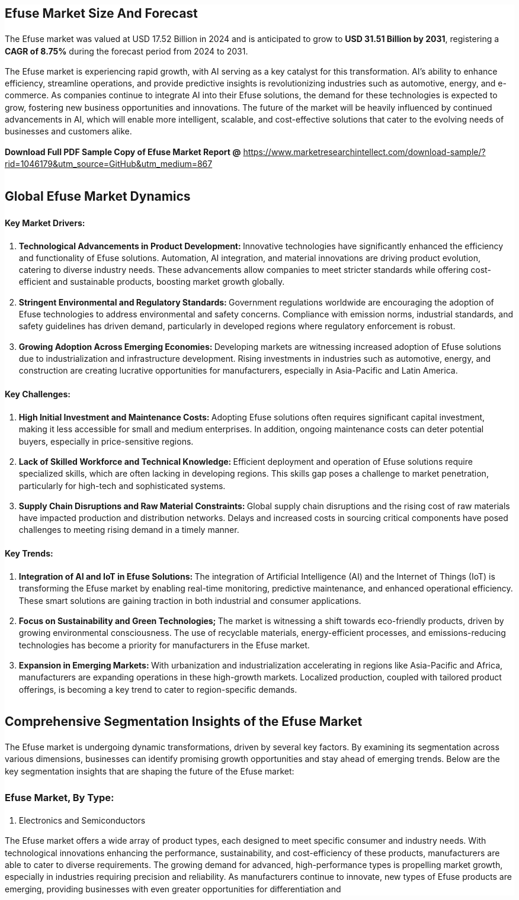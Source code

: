 <h2>Efuse Market Size And Forecast</h2><p>The Efuse market was valued at USD 17.52 Billion in 2024 and is anticipated to grow to <strong>USD 31.51 Billion by 2031</strong>, registering a <strong>CAGR of 8.75%</strong> during the forecast period from 2024 to 2031.</p><p>The Efuse market is experiencing rapid growth, with AI serving as a key catalyst for this transformation. AI’s ability to enhance efficiency, streamline operations, and provide predictive insights is revolutionizing industries such as automotive, energy, and e-commerce. As companies continue to integrate AI into their Efuse solutions, the demand for these technologies is expected to grow, fostering new business opportunities and innovations. The future of the market will be heavily influenced by continued advancements in AI, which will enable more intelligent, scalable, and cost-effective solutions that cater to the evolving needs of businesses and customers alike.</p><p><strong>Download Full PDF Sample Copy of Efuse Market Report @</strong>&nbsp;<a href="https://www.marketresearchintellect.com/download-sample/?rid=1046179&amp;utm_source=GitHub&amp;utm_medium=867">https://www.marketresearchintellect.com/download-sample/?rid=1046179&amp;utm_source=GitHub&amp;utm_medium=867</a></p><h2>Global Efuse Market Dynamics</h2><h4><strong>Key Market Drivers:</strong></h4><ol><li><p><strong>Technological Advancements in Product Development:&nbsp;</strong>Innovative technologies have significantly enhanced the efficiency and functionality of Efuse solutions. Automation, AI integration, and material innovations are driving product evolution, catering to diverse industry needs. These advancements allow companies to meet stricter standards while offering cost-efficient and sustainable products, boosting market growth globally.</p></li><li><p><strong>Stringent Environmental and Regulatory Standards:&nbsp;</strong>Government regulations worldwide are encouraging the adoption of Efuse technologies to address environmental and safety concerns. Compliance with emission norms, industrial standards, and safety guidelines has driven demand, particularly in developed regions where regulatory enforcement is robust.</p></li><li><p><strong>Growing Adoption Across Emerging Economies:&nbsp;</strong>Developing markets are witnessing increased adoption of Efuse solutions due to industrialization and infrastructure development. Rising investments in industries such as automotive, energy, and construction are creating lucrative opportunities for manufacturers, especially in Asia-Pacific and Latin America.</p></li></ol><h4><strong>Key Challenges:</strong></h4><ol><li><p><strong>High Initial Investment and Maintenance Costs:&nbsp;</strong>Adopting Efuse solutions often requires significant capital investment, making it less accessible for small and medium enterprises. In addition, ongoing maintenance costs can deter potential buyers, especially in price-sensitive regions.</p></li><li><p><strong>Lack of Skilled Workforce and Technical Knowledge:&nbsp;</strong>Efficient deployment and operation of Efuse solutions require specialized skills, which are often lacking in developing regions. This skills gap poses a challenge to market penetration, particularly for high-tech and sophisticated systems.</p></li><li><p><strong>Supply Chain Disruptions and Raw Material Constraints:&nbsp;</strong>Global supply chain disruptions and the rising cost of raw materials have impacted production and distribution networks. Delays and increased costs in sourcing critical components have posed challenges to meeting rising demand in a timely manner.</p></li></ol><h4><strong>Key Trends:</strong></h4><ol><li><p><strong>Integration of AI and IoT in Efuse Solutions:&nbsp;</strong>The integration of Artificial Intelligence (AI) and the Internet of Things (IoT) is transforming the Efuse market by enabling real-time monitoring, predictive maintenance, and enhanced operational efficiency. These smart solutions are gaining traction in both industrial and consumer applications.</p></li><li><p><strong>Focus on Sustainability and Green Technologies;&nbsp;</strong>The market is witnessing a shift towards eco-friendly products, driven by growing environmental consciousness. The use of recyclable materials, energy-efficient processes, and emissions-reducing technologies has become a priority for manufacturers in the Efuse market.</p></li><li><p><strong>Expansion in Emerging Markets:&nbsp;</strong>With urbanization and industrialization accelerating in regions like Asia-Pacific and Africa, manufacturers are expanding operations in these high-growth markets. Localized production, coupled with tailored product offerings, is becoming a key trend to cater to region-specific demands.</p></li></ol><div class="article-main__content" data-test-id="publishing-text-block"><h2>Comprehensive Segmentation Insights of the Efuse Market</h2><p>The Efuse market is undergoing dynamic transformations, driven by several key factors. By examining its segmentation across various dimensions, businesses can identify promising growth opportunities and stay ahead of emerging trends. Below are the key segmentation insights that are shaping the future of the Efuse market:</p><h3><strong>Efuse Market, By Type:<br /></strong></h3><ol><li>Electronics and Semiconductors</li></ol><p>The Efuse market offers a wide array of product types, each designed to meet specific consumer and industry needs. With technological innovations enhancing the performance, sustainability, and cost-efficiency of these products, manufacturers are able to cater to diverse requirements. The growing demand for advanced, high-performance types is propelling market growth, especially in industries requiring precision and reliability. As manufacturers continue to innovate, new types of Efuse products are emerging, providing businesses with even greater opportunities for differentiation and